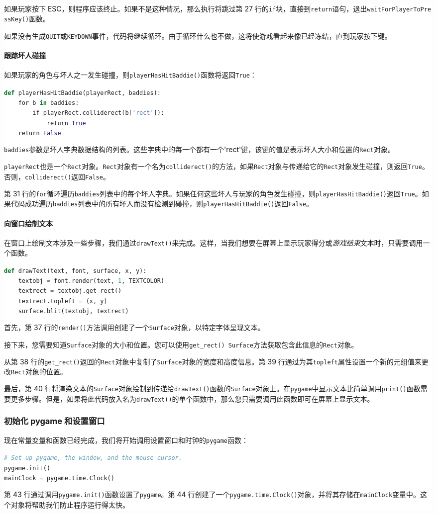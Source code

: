 如果玩家按下 ESC，则程序应该终止。如果不是这种情况，那么执行将跳过第 27 行的`if`块，直接到`return`语句，退出`waitForPlayerToPressKey()`函数。

如果没有生成`QUIT`或`KEYDOWN`事件，代码将继续循环。由于循环什么也不做，这将使游戏看起来像已经冻结，直到玩家按下键。

#### 跟踪坏人碰撞

如果玩家的角色与坏人之一发生碰撞，则`playerHasHitBaddie()`函数将返回`True`：

```py
def playerHasHitBaddie(playerRect, baddies):
    for b in baddies:
        if playerRect.colliderect(b['rect']):
            return True
    return False
```

`baddies`参数是坏人字典数据结构的列表。这些字典中的每一个都有一个'rect'键，该键的值是表示坏人大小和位置的`Rect`对象。

`playerRect`也是一个`Rect`对象。`Rect`对象有一个名为`colliderect()`的方法，如果`Rect`对象与传递给它的`Rect`对象发生碰撞，则返回`True`。否则，`colliderect()`返回`False`。

第 31 行的`for`循环遍历`baddies`列表中的每个坏人字典。如果任何这些坏人与玩家的角色发生碰撞，则`playerHasHitBaddie()`返回`True`。如果代码成功遍历`baddies`列表中的所有坏人而没有检测到碰撞，则`playerHasHitBaddie()`返回`False`。

#### 向窗口绘制文本

在窗口上绘制文本涉及一些步骤，我们通过`drawText()`来完成。这样，当我们想要在屏幕上显示玩家得分或*游戏结束*文本时，只需要调用一个函数。

```py
def drawText(text, font, surface, x, y):
    textobj = font.render(text, 1, TEXTCOLOR)
    textrect = textobj.get_rect()
    textrect.topleft = (x, y)
    surface.blit(textobj, textrect)
```

首先，第 37 行的`render()`方法调用创建了一个`Surface`对象，以特定字体呈现文本。

接下来，您需要知道`Surface`对象的大小和位置。您可以使用`get_rect() Surface`方法获取包含此信息的`Rect`对象。

从第 38 行的`get_rect()`返回的`Rect`对象中复制了`Surface`对象的宽度和高度信息。第 39 行通过为其`topleft`属性设置一个新的元组值来更改`Rect`对象的位置。

最后，第 40 行将渲染文本的`Surface`对象绘制到传递给`drawText()`函数的`Surface`对象上。在`pygame`中显示文本比简单调用`print()`函数需要更多步骤。但是，如果将此代码放入名为`drawText()`的单个函数中，那么您只需要调用此函数即可在屏幕上显示文本。

### 初始化 pygame 和设置窗口

现在常量变量和函数已经完成，我们将开始调用设置窗口和时钟的`pygame`函数：

```py
# Set up pygame, the window, and the mouse cursor.
pygame.init()
mainClock = pygame.time.Clock()
```

第 43 行通过调用`pygame.init()`函数设置了`pygame`。第 44 行创建了一个`pygame.time.Clock()`对象，并将其存储在`mainClock`变量中。这个对象将帮助我们防止程序运行得太快。

